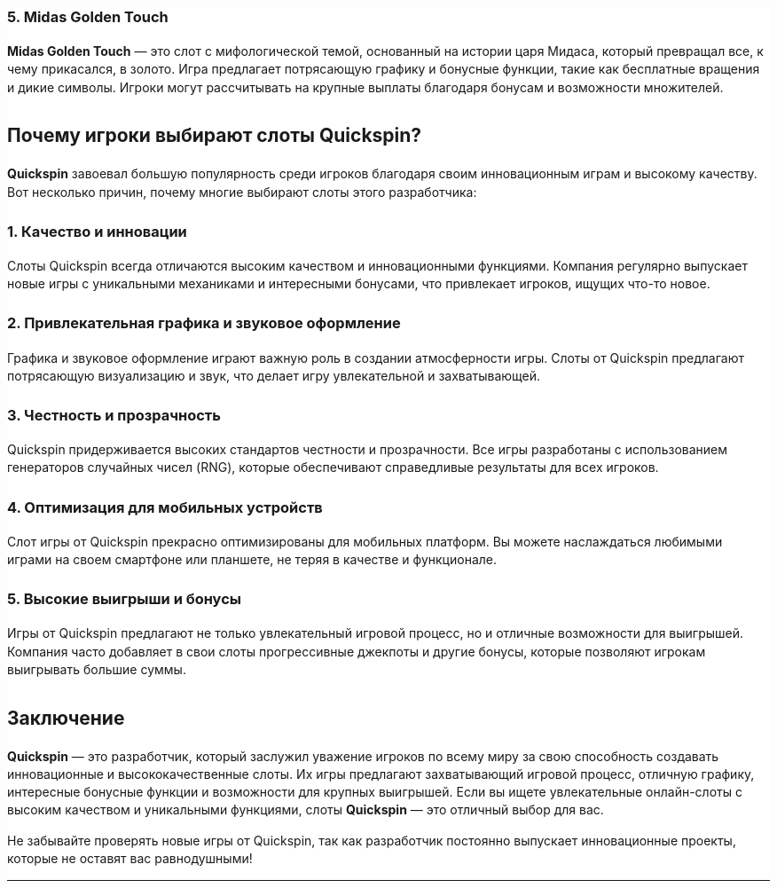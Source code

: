 ### 5. **Midas Golden Touch**

**Midas Golden Touch** — это слот с мифологической темой, основанный на истории царя Мидаса, который превращал все, к чему прикасался, в золото. Игра предлагает потрясающую графику и бонусные функции, такие как бесплатные вращения и дикие символы. Игроки могут рассчитывать на крупные выплаты благодаря бонусам и возможности множителей.

## Почему игроки выбирают слоты Quickspin?

**Quickspin** завоевал большую популярность среди игроков благодаря своим инновационным играм и высокому качеству. Вот несколько причин, почему многие выбирают слоты этого разработчика:

### 1. **Качество и инновации**

Слоты Quickspin всегда отличаются высоким качеством и инновационными функциями. Компания регулярно выпускает новые игры с уникальными механиками и интересными бонусами, что привлекает игроков, ищущих что-то новое.

### 2. **Привлекательная графика и звуковое оформление**

Графика и звуковое оформление играют важную роль в создании атмосферности игры. Слоты от Quickspin предлагают потрясающую визуализацию и звук, что делает игру увлекательной и захватывающей.

### 3. **Честность и прозрачность**

Quickspin придерживается высоких стандартов честности и прозрачности. Все игры разработаны с использованием генераторов случайных чисел (RNG), которые обеспечивают справедливые результаты для всех игроков.

### 4. **Оптимизация для мобильных устройств**

Слот игры от Quickspin прекрасно оптимизированы для мобильных платформ. Вы можете наслаждаться любимыми играми на своем смартфоне или планшете, не теряя в качестве и функционале.

### 5. **Высокие выигрыши и бонусы**

Игры от Quickspin предлагают не только увлекательный игровой процесс, но и отличные возможности для выигрышей. Компания часто добавляет в свои слоты прогрессивные джекпоты и другие бонусы, которые позволяют игрокам выигрывать большие суммы.

## Заключение

**Quickspin** — это разработчик, который заслужил уважение игроков по всему миру за свою способность создавать инновационные и высококачественные слоты. Их игры предлагают захватывающий игровой процесс, отличную графику, интересные бонусные функции и возможности для крупных выигрышей. Если вы ищете увлекательные онлайн-слоты с высоким качеством и уникальными функциями, слоты **Quickspin** — это отличный выбор для вас.

Не забывайте проверять новые игры от Quickspin, так как разработчик постоянно выпускает инновационные проекты, которые не оставят вас равнодушными!

***
